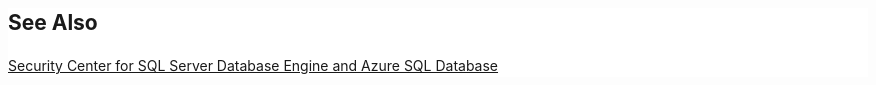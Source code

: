 ## See Also  
 [Security Center for SQL Server Database Engine and Azure SQL Database](security/security-center-for-sql-server-database-engine-and-azure-sql-database.md)  
  
  
